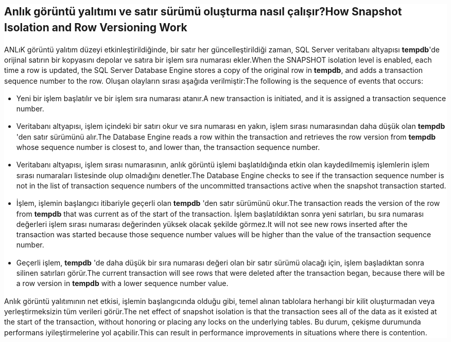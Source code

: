 ## <a name="how-snapshot-isolation-and-row-versioning-work"></a><span data-ttu-id="b5c59-160">Anlık görüntü yalıtımı ve satır sürümü oluşturma nasıl çalışır?</span><span class="sxs-lookup"><span data-stu-id="b5c59-160">How Snapshot Isolation and Row Versioning Work</span></span>  
 <span data-ttu-id="b5c59-161">ANLıK görüntü yalıtım düzeyi etkinleştirildiğinde, bir satır her güncelleştirildiği zaman, SQL Server veritabanı altyapısı **tempdb**'de orijinal satırın bir kopyasını depolar ve satıra bir işlem sıra numarası ekler.</span><span class="sxs-lookup"><span data-stu-id="b5c59-161">When the SNAPSHOT isolation level is enabled, each time a row is updated, the SQL Server Database Engine stores a copy of the original row in **tempdb**, and adds a transaction sequence number to the row.</span></span> <span data-ttu-id="b5c59-162">Oluşan olayların sırası aşağıda verilmiştir:</span><span class="sxs-lookup"><span data-stu-id="b5c59-162">The following is the sequence of events that occurs:</span></span>  
  
- <span data-ttu-id="b5c59-163">Yeni bir işlem başlatılır ve bir işlem sıra numarası atanır.</span><span class="sxs-lookup"><span data-stu-id="b5c59-163">A new transaction is initiated, and it is assigned a transaction sequence number.</span></span>  
  
- <span data-ttu-id="b5c59-164">Veritabanı altyapısı, işlem içindeki bir satırı okur ve sıra numarası en yakın, işlem sırası numarasından daha düşük olan **tempdb** 'den satır sürümünü alır.</span><span class="sxs-lookup"><span data-stu-id="b5c59-164">The Database Engine reads a row within the transaction and retrieves the row version from **tempdb** whose sequence number is closest to, and lower than, the transaction sequence number.</span></span>  
  
- <span data-ttu-id="b5c59-165">Veritabanı altyapısı, işlem sırası numarasının, anlık görüntü işlemi başlatıldığında etkin olan kaydedilmemiş işlemlerin işlem sırası numaraları listesinde olup olmadığını denetler.</span><span class="sxs-lookup"><span data-stu-id="b5c59-165">The Database Engine checks to see if the transaction sequence number is not in the list of transaction sequence numbers of the uncommitted transactions active when the snapshot transaction started.</span></span>  
  
- <span data-ttu-id="b5c59-166">İşlem, işlemin başlangıcı itibariyle geçerli olan **tempdb** 'den satır sürümünü okur.</span><span class="sxs-lookup"><span data-stu-id="b5c59-166">The transaction reads the version of the row from **tempdb** that was current as of the start of the transaction.</span></span> <span data-ttu-id="b5c59-167">İşlem başlatıldıktan sonra yeni satırları, bu sıra numarası değerleri işlem sırası numarası değerinden yüksek olacak şekilde görmez.</span><span class="sxs-lookup"><span data-stu-id="b5c59-167">It will not see new rows inserted after the transaction was started because those sequence number values will be higher than the value of the transaction sequence number.</span></span>  
  
- <span data-ttu-id="b5c59-168">Geçerli işlem, **tempdb** 'de daha düşük bir sıra numarası değeri olan bir satır sürümü olacağı için, işlem başladıktan sonra silinen satırları görür.</span><span class="sxs-lookup"><span data-stu-id="b5c59-168">The current transaction will see rows that were deleted after the transaction began, because there will be a row version in **tempdb** with a lower sequence number value.</span></span>  
  
 <span data-ttu-id="b5c59-169">Anlık görüntü yalıtımının net etkisi, işlemin başlangıcında olduğu gibi, temel alınan tablolara herhangi bir kilit oluşturmadan veya yerleştirmeksizin tüm verileri görür.</span><span class="sxs-lookup"><span data-stu-id="b5c59-169">The net effect of snapshot isolation is that the transaction sees all of the data as it existed at the start of the transaction, without honoring or placing any locks on the underlying tables.</span></span> <span data-ttu-id="b5c59-170">Bu durum, çekişme durumunda performans iyileştirmelerine yol açabilir.</span><span class="sxs-lookup"><span data-stu-id="b5c59-170">This can result in performance improvements in situations where there is contention.</span></span>  
  